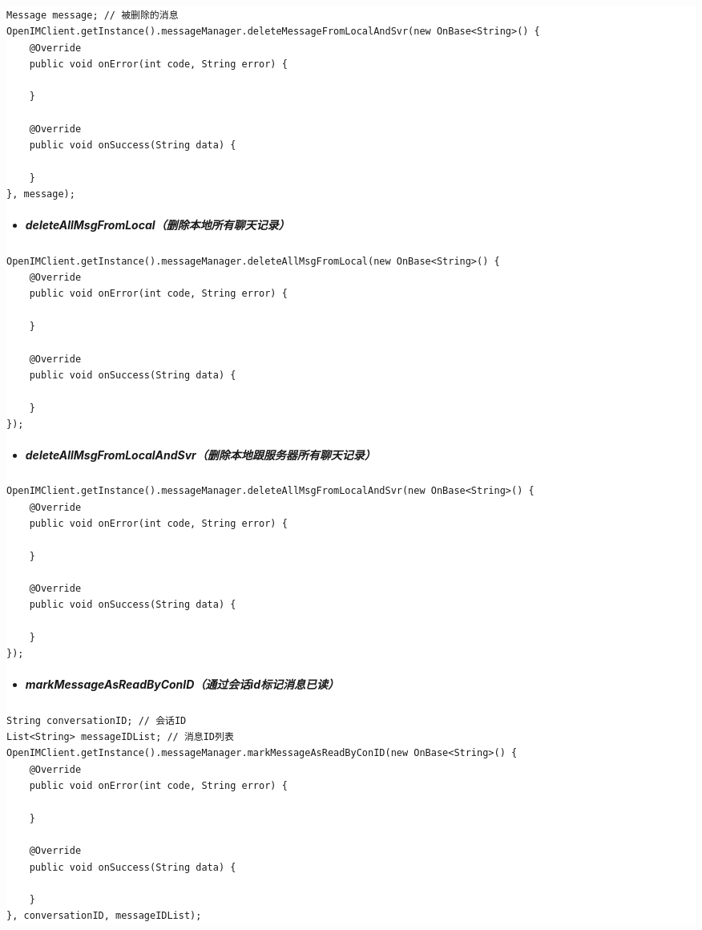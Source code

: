 ```
Message message; // 被删除的消息
OpenIMClient.getInstance().messageManager.deleteMessageFromLocalAndSvr(new OnBase<String>() {
    @Override
    public void onError(int code, String error) {

    }

    @Override
    public void onSuccess(String data) {

    }
}, message);
```



- ##### deleteAllMsgFromLocal（删除本地所有聊天记录）

```
OpenIMClient.getInstance().messageManager.deleteAllMsgFromLocal(new OnBase<String>() {
    @Override
    public void onError(int code, String error) {

    }

    @Override
    public void onSuccess(String data) {

    }
});
```



- ##### deleteAllMsgFromLocalAndSvr（删除本地跟服务器所有聊天记录）

```
OpenIMClient.getInstance().messageManager.deleteAllMsgFromLocalAndSvr(new OnBase<String>() {
    @Override
    public void onError(int code, String error) {

    }

    @Override
    public void onSuccess(String data) {

    }
});
```



- ##### markMessageAsReadByConID（通过会话id标记消息已读）

```
String conversationID; // 会话ID
List<String> messageIDList; // 消息ID列表
OpenIMClient.getInstance().messageManager.markMessageAsReadByConID(new OnBase<String>() {
    @Override
    public void onError(int code, String error) {

    }

    @Override
    public void onSuccess(String data) {

    }
}, conversationID, messageIDList);
```
